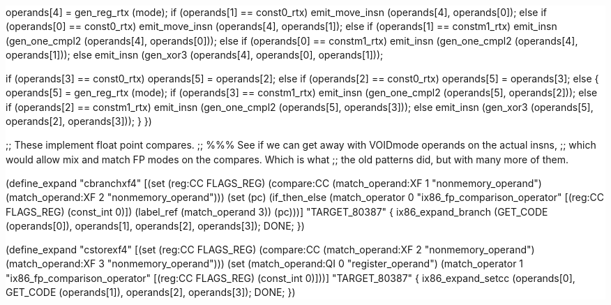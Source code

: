   operands[4] = gen_reg_rtx (<MODE>mode);
  if (operands[1] == const0_rtx)
    emit_move_insn (operands[4], operands[0]);
  else if (operands[0] == const0_rtx)
    emit_move_insn (operands[4], operands[1]);
  else if (operands[1] == constm1_rtx)
    emit_insn (gen_one_cmpl<mode>2 (operands[4], operands[0]));
  else if (operands[0] == constm1_rtx)
    emit_insn (gen_one_cmpl<mode>2 (operands[4], operands[1]));
  else
    emit_insn (gen_xor<mode>3 (operands[4], operands[0], operands[1]));

  if (operands[3] == const0_rtx)
    operands[5] = operands[2];
  else if (operands[2] == const0_rtx)
    operands[5] = operands[3];
  else
    {
      operands[5] = gen_reg_rtx (<MODE>mode);
      if (operands[3] == constm1_rtx)
	emit_insn (gen_one_cmpl<mode>2 (operands[5], operands[2]));
      else if (operands[2] == constm1_rtx)
	emit_insn (gen_one_cmpl<mode>2 (operands[5], operands[3]));
      else
	emit_insn (gen_xor<mode>3 (operands[5], operands[2], operands[3]));
    }
})

;; These implement float point compares.
;; %%% See if we can get away with VOIDmode operands on the actual insns,
;; which would allow mix and match FP modes on the compares.  Which is what
;; the old patterns did, but with many more of them.

(define_expand "cbranchxf4"
  [(set (reg:CC FLAGS_REG)
	(compare:CC (match_operand:XF 1 "nonmemory_operand")
		    (match_operand:XF 2 "nonmemory_operand")))
   (set (pc) (if_then_else
              (match_operator 0 "ix86_fp_comparison_operator"
               [(reg:CC FLAGS_REG)
                (const_int 0)])
              (label_ref (match_operand 3))
              (pc)))]
  "TARGET_80387"
{
  ix86_expand_branch (GET_CODE (operands[0]),
		      operands[1], operands[2], operands[3]);
  DONE;
})

(define_expand "cstorexf4"
  [(set (reg:CC FLAGS_REG)
	(compare:CC (match_operand:XF 2 "nonmemory_operand")
		    (match_operand:XF 3 "nonmemory_operand")))
   (set (match_operand:QI 0 "register_operand")
              (match_operator 1 "ix86_fp_comparison_operator"
               [(reg:CC FLAGS_REG)
                (const_int 0)]))]
  "TARGET_80387"
{
  ix86_expand_setcc (operands[0], GET_CODE (operands[1]),
		     operands[2], operands[3]);
  DONE;
})
